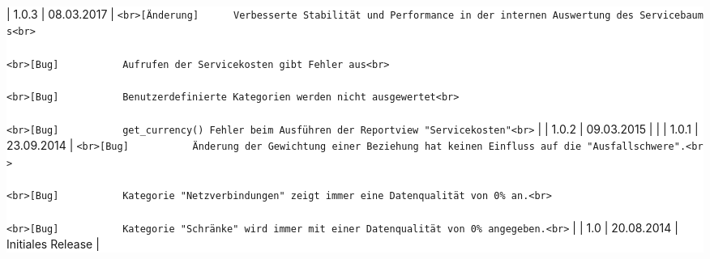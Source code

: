 | 1.0.3 | 08.03.2017 | ```<br>[Änderung]      Verbesserte Stabilität und Performance in der internen Auswertung des Servicebaums<br>```<br><br>```<br>[Bug]           Aufrufen der Servicekosten gibt Fehler aus<br>```<br><br>```<br>[Bug]           Benutzerdefinierte Kategorien werden nicht ausgewertet<br>```<br><br>```<br>[Bug]           get_currency() Fehler beim Ausführen der Reportview "Servicekosten"<br>``` |
| 1.0.2 | 09.03.2015 |     |
| 1.0.1 | 23.09.2014 | ```<br>[Bug]           Änderung der Gewichtung einer Beziehung hat keinen Einfluss auf die "Ausfallschwere".<br>```<br><br>```<br>[Bug]           Kategorie "Netzverbindungen" zeigt immer eine Datenqualität von 0% an.<br>```<br><br>```<br>[Bug]           Kategorie "Schränke" wird immer mit einer Datenqualität von 0% angegeben.<br>``` |
| 1.0 | 20.08.2014 | Initiales Release |